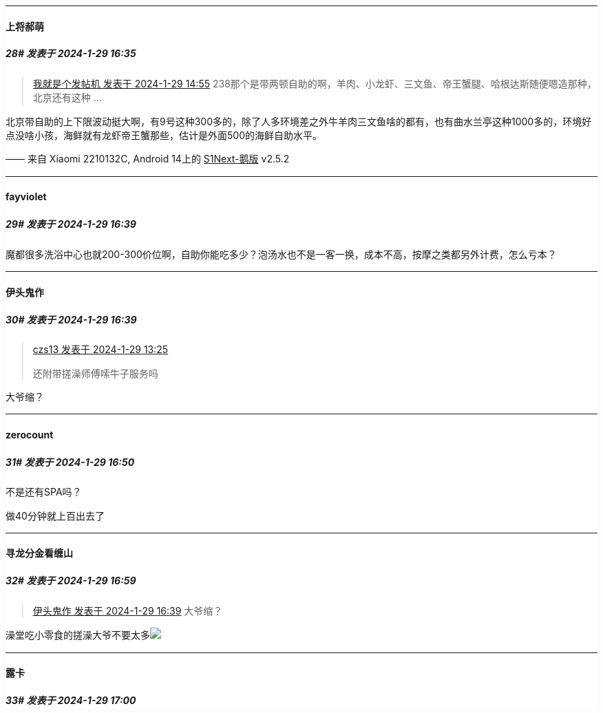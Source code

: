 *****

####  上将郝萌  
##### 28#       发表于 2024-1-29 16:35

<blockquote><a href="httphttps://bbs.saraba1st.com/2b/forum.php?mod=redirect&amp;goto=findpost&amp;pid=63816510&amp;ptid=2170012" target="_blank">我就是个发帖机 发表于 2024-1-29 14:55</a>
238那个是带两顿自助的啊，羊肉、小龙虾、三文鱼、帝王蟹腿、哈根达斯随便嗯造那种，北京还有这种 ...</blockquote>
北京带自助的上下限波动挺大啊，有9号这种300多的，除了人多环境差之外牛羊肉三文鱼啥的都有，也有曲水兰亭这种1000多的，环境好点没啥小孩，海鲜就有龙虾帝王蟹那些，估计是外面500的海鲜自助水平。

—— 来自 Xiaomi 2210132C, Android 14上的 [S1Next-鹅版](https://github.com/ykrank/S1-Next/releases) v2.5.2

*****

####  fayviolet  
##### 29#       发表于 2024-1-29 16:39

魔都很多洗浴中心也就200-300价位啊，自助你能吃多少？泡汤水也不是一客一换，成本不高，按摩之类都另外计费，怎么亏本？

*****

####  伊头鬼作  
##### 30#       发表于 2024-1-29 16:39

<blockquote><a href="httphttps://bbs.saraba1st.com/2b/forum.php?mod=redirect&amp;goto=findpost&amp;pid=63815481&amp;ptid=2170012" target="_blank">czs13 发表于 2024-1-29 13:25</a>

还附带搓澡师傅嗦牛子服务吗</blockquote>
大爷缩？


*****

####  zerocount  
##### 31#       发表于 2024-1-29 16:50

不是还有SPA吗？

做40分钟就上百出去了 

*****

####  寻龙分金看缠山  
##### 32#       发表于 2024-1-29 16:59

<blockquote><a href="httphttps://bbs.saraba1st.com/2b/forum.php?mod=redirect&amp;goto=findpost&amp;pid=63817949&amp;ptid=2170012" target="_blank">伊头鬼作 发表于 2024-1-29 16:39</a>
大爷缩？</blockquote>
澡堂吃小零食的搓澡大爷不要太多<img src="https://static.saraba1st.com/image/smiley/face2017/048.png" referrerpolicy="no-referrer">

*****

####  露卡  
##### 33#       发表于 2024-1-29 17:00
